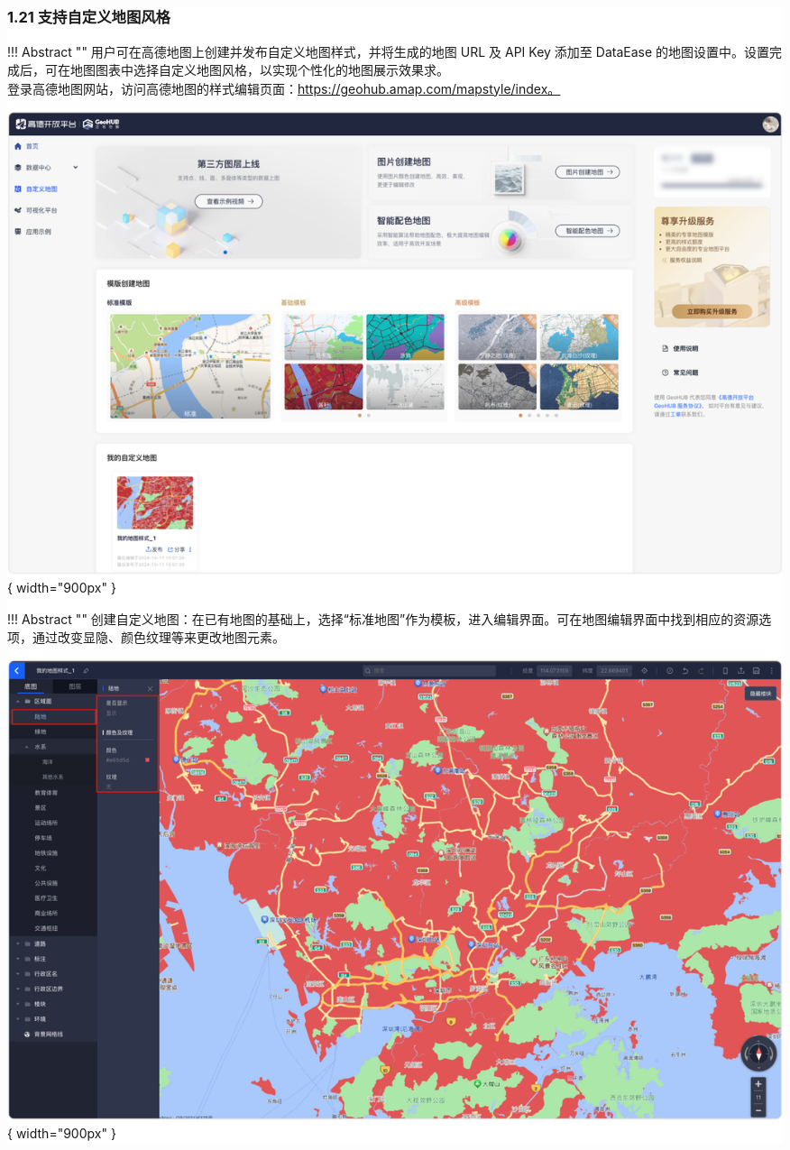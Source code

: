 ### 1.21 支持自定义地图风格
!!! Abstract ""
    用户可在高德地图上创建并发布自定义地图样式，并将生成的地图 URL 及 API Key 添加至 DataEase 的地图设置中。设置完成后，可在地图图表中选择自定义地图风格，以实现个性化的地图展示效果求。    
    登录高德地图网站，访问高德地图的样式编辑页面：https://geohub.amap.com/mapstyle/index。

![更新1](./newimg/自定义地图风格1.png){ width="900px" }

!!! Abstract ""
    创建自定义地图：在已有地图的基础上，选择“标准地图”作为模板，进入编辑界面。可在地图编辑界面中找到相应的资源选项，通过改变显隐、颜色纹理等来更改地图元素。

![更新1](./newimg/自定义地图风格2.png){ width="900px" }
